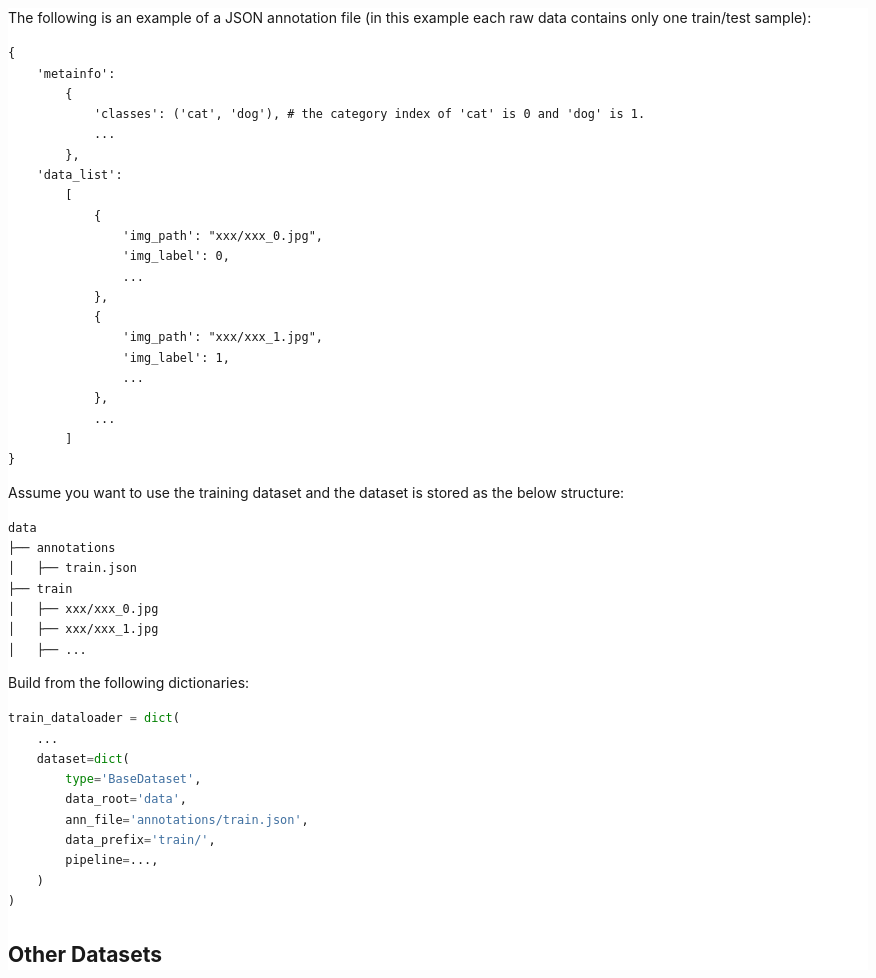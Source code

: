 The following is an example of a JSON annotation file (in this example each raw data contains only one train/test sample):

```
{
    'metainfo':
        {
            'classes': ('cat', 'dog'), # the category index of 'cat' is 0 and 'dog' is 1.
            ...
        },
    'data_list':
        [
            {
                'img_path': "xxx/xxx_0.jpg",
                'img_label': 0,
                ...
            },
            {
                'img_path': "xxx/xxx_1.jpg",
                'img_label': 1,
                ...
            },
            ...
        ]
}
```

Assume you want to use the training dataset and the dataset is stored as the below structure:

```text
data
├── annotations
│   ├── train.json
├── train
│   ├── xxx/xxx_0.jpg
│   ├── xxx/xxx_1.jpg
│   ├── ...
```

Build from the following dictionaries:

```python
train_dataloader = dict(
    ...
    dataset=dict(
        type='BaseDataset',
        data_root='data',
        ann_file='annotations/train.json',
        data_prefix='train/',
        pipeline=...,
    )
)
```

## Other Datasets
